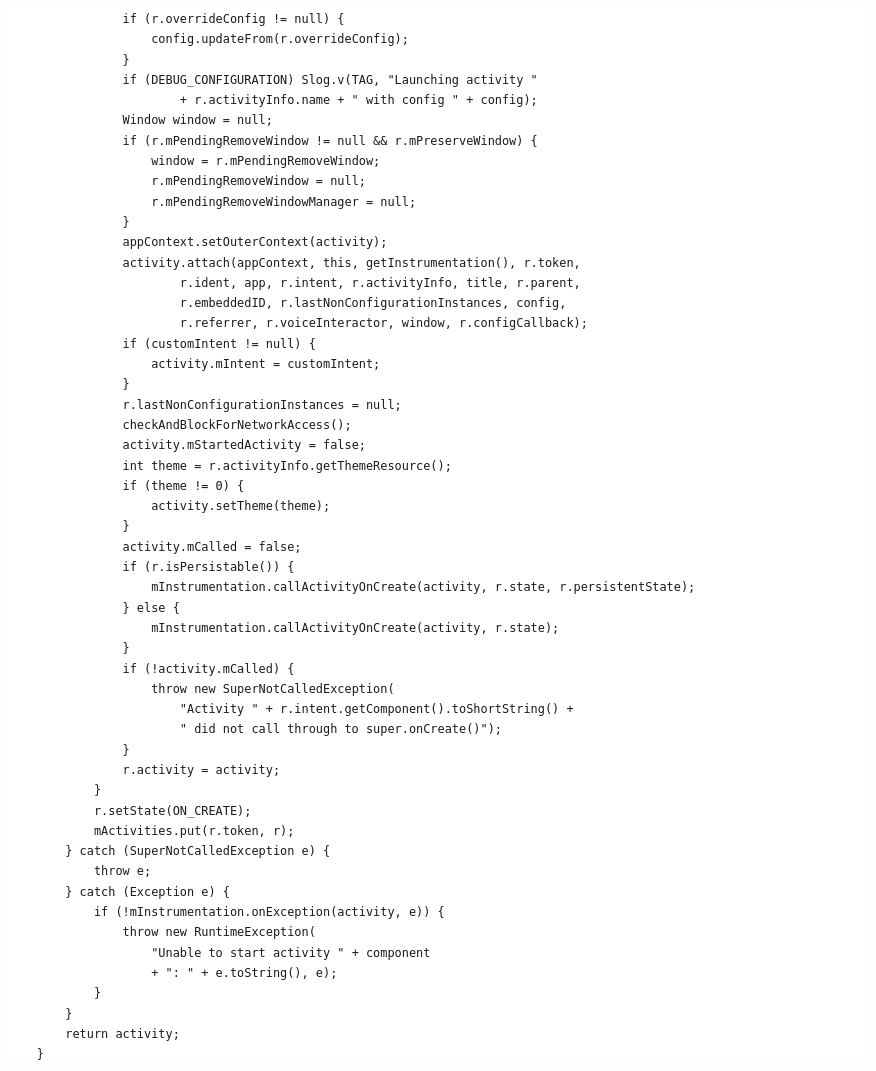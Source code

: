 ```
                if (r.overrideConfig != null) {
                    config.updateFrom(r.overrideConfig);
                }
                if (DEBUG_CONFIGURATION) Slog.v(TAG, "Launching activity "
                        + r.activityInfo.name + " with config " + config);
                Window window = null;
                if (r.mPendingRemoveWindow != null && r.mPreserveWindow) {
                    window = r.mPendingRemoveWindow;
                    r.mPendingRemoveWindow = null;
                    r.mPendingRemoveWindowManager = null;
                }
                appContext.setOuterContext(activity);
                activity.attach(appContext, this, getInstrumentation(), r.token,
                        r.ident, app, r.intent, r.activityInfo, title, r.parent,
                        r.embeddedID, r.lastNonConfigurationInstances, config,
                        r.referrer, r.voiceInteractor, window, r.configCallback);
                if (customIntent != null) {
                    activity.mIntent = customIntent;
                }
                r.lastNonConfigurationInstances = null;
                checkAndBlockForNetworkAccess();
                activity.mStartedActivity = false;
                int theme = r.activityInfo.getThemeResource();
                if (theme != 0) {
                    activity.setTheme(theme);
                }
                activity.mCalled = false;
                if (r.isPersistable()) {
                    mInstrumentation.callActivityOnCreate(activity, r.state, r.persistentState);
                } else {
                    mInstrumentation.callActivityOnCreate(activity, r.state);
                }
                if (!activity.mCalled) {
                    throw new SuperNotCalledException(
                        "Activity " + r.intent.getComponent().toShortString() +
                        " did not call through to super.onCreate()");
                }
                r.activity = activity;
            }
            r.setState(ON_CREATE);
            mActivities.put(r.token, r);
        } catch (SuperNotCalledException e) {
            throw e;
        } catch (Exception e) {
            if (!mInstrumentation.onException(activity, e)) {
                throw new RuntimeException(
                    "Unable to start activity " + component
                    + ": " + e.toString(), e);
            }
        }
        return activity;
    }
```

